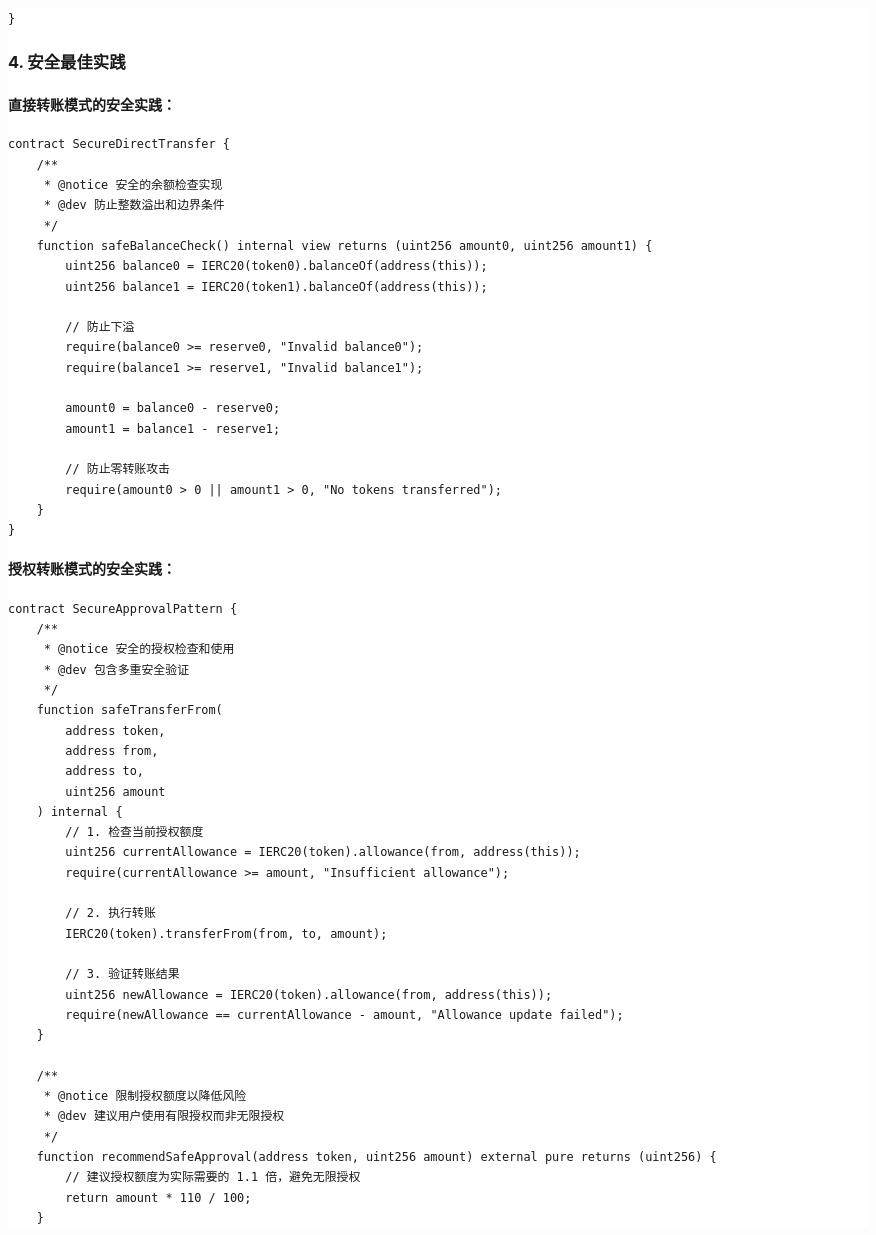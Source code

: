 ```solidity
}
```

### 4. 安全最佳实践

#### 直接转账模式的安全实践：

```solidity
contract SecureDirectTransfer {
    /**
     * @notice 安全的余额检查实现
     * @dev 防止整数溢出和边界条件
     */
    function safeBalanceCheck() internal view returns (uint256 amount0, uint256 amount1) {
        uint256 balance0 = IERC20(token0).balanceOf(address(this));
        uint256 balance1 = IERC20(token1).balanceOf(address(this));
        
        // 防止下溢
        require(balance0 >= reserve0, "Invalid balance0");
        require(balance1 >= reserve1, "Invalid balance1");
        
        amount0 = balance0 - reserve0;
        amount1 = balance1 - reserve1;
        
        // 防止零转账攻击
        require(amount0 > 0 || amount1 > 0, "No tokens transferred");
    }
}
```

#### 授权转账模式的安全实践：

```solidity
contract SecureApprovalPattern {
    /**
     * @notice 安全的授权检查和使用
     * @dev 包含多重安全验证
     */
    function safeTransferFrom(
        address token,
        address from,
        address to,
        uint256 amount
    ) internal {
        // 1. 检查当前授权额度
        uint256 currentAllowance = IERC20(token).allowance(from, address(this));
        require(currentAllowance >= amount, "Insufficient allowance");
        
        // 2. 执行转账
        IERC20(token).transferFrom(from, to, amount);
        
        // 3. 验证转账结果
        uint256 newAllowance = IERC20(token).allowance(from, address(this));
        require(newAllowance == currentAllowance - amount, "Allowance update failed");
    }
    
    /**
     * @notice 限制授权额度以降低风险
     * @dev 建议用户使用有限授权而非无限授权
     */
    function recommendSafeApproval(address token, uint256 amount) external pure returns (uint256) {
        // 建议授权额度为实际需要的 1.1 倍，避免无限授权
        return amount * 110 / 100;
    }
```